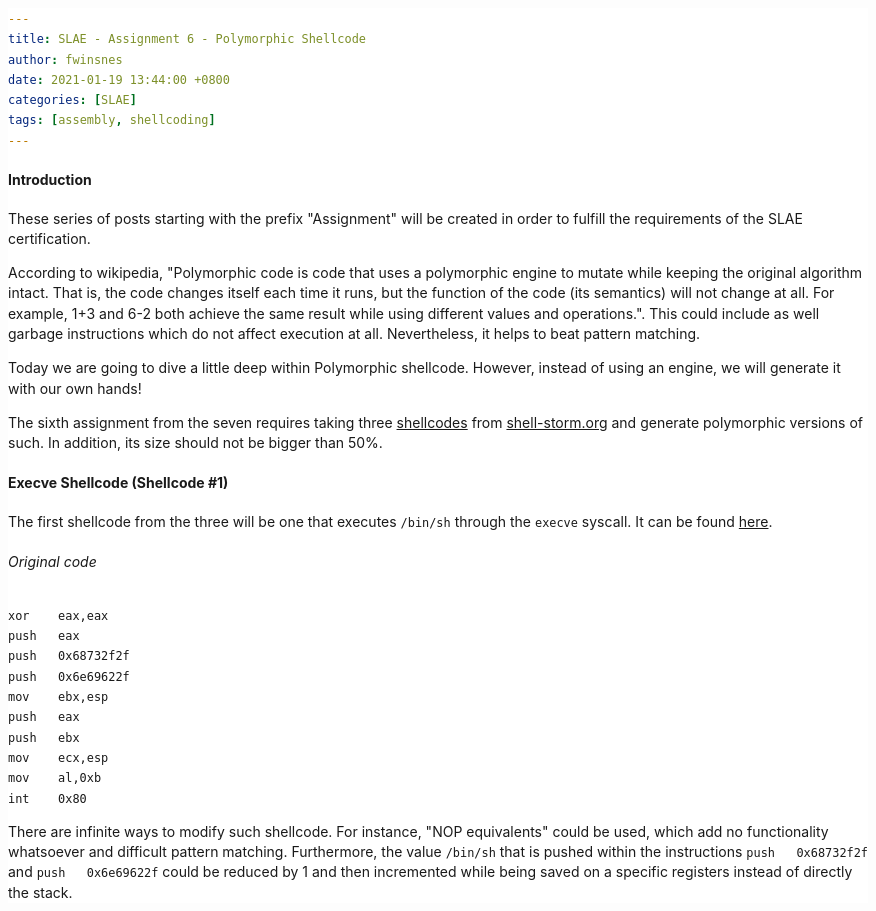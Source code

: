 ```yaml
---
title: SLAE - Assignment 6 - Polymorphic Shellcode  
author: fwinsnes
date: 2021-01-19 13:44:00 +0800
categories: [SLAE]
tags: [assembly, shellcoding]
---
```


#### Introduction

These series of posts starting with the prefix "Assignment" will be created in order to fulfill the requirements of the SLAE certification. 

According to wikipedia, "Polymorphic code is code that uses a polymorphic engine to mutate while keeping the original algorithm intact. That is, the code changes itself each 
time it runs, but the function of the code (its semantics) will not change at all. For example, 1+3 and 6-2 both achieve the same result while using different values and 
operations.". This could include as well garbage instructions which do not affect execution at all. Nevertheless, it helps to beat pattern matching.

Today we are going to dive a little deep within Polymorphic shellcode. However, instead of using an engine, we will generate it with our own hands! 

The sixth assignment from the seven requires taking three [shellcodes](https://es.wikipedia.org/wiki/Shellcode) from [shell-storm.org](http://shell-storm.org/) and generate 
polymorphic versions of such. In addition, its size should not be bigger than 50%.

#### Execve Shellcode (Shellcode #1)

The first shellcode from the three will be one that executes ```/bin/sh``` through the ```execve``` syscall. It can be found [here](http://shell-storm.org/shellcode/files/shellcode-827.php). 

###### Original code

```term
xor    eax,eax
push   eax
push   0x68732f2f
push   0x6e69622f
mov    ebx,esp
push   eax
push   ebx
mov    ecx,esp
mov    al,0xb
int    0x80
```

There are infinite ways to modify such shellcode. For instance, "NOP equivalents" could be used, which add no functionality whatsoever and difficult pattern matching. 
Furthermore, the value ```/bin/sh``` that is pushed within the instructions ```push   0x68732f2f``` and ```push   0x6e69622f``` could be reduced by 1 and then incremented while 
being saved on a specific registers instead of directly the stack.
